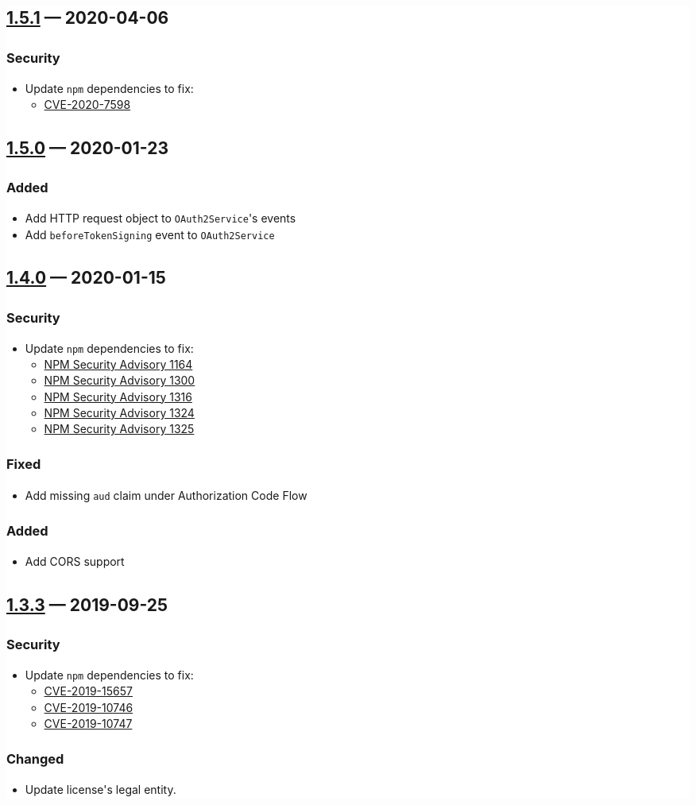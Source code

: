 ## [1.5.1](https://github.com/axa-group/oauth2-mock-server/compare/v1.5.0...v1.5.1) — 2020-04-06

### Security

- Update `npm` dependencies to fix:
  - [CVE-2020-7598](https://github.com/advisories/GHSA-vh95-rmgr-6w4m)

## [1.5.0](https://github.com/axa-group/oauth2-mock-server/compare/v1.4.0...v1.5.0) — 2020-01-23

### Added

- Add HTTP request object to `OAuth2Service`'s events
- Add `beforeTokenSigning` event to `OAuth2Service`

## [1.4.0](https://github.com/axa-group/oauth2-mock-server/compare/v1.3.3...v1.4.0) — 2020-01-15

### Security

- Update `npm` dependencies to fix:
  - [NPM Security Advisory 1164](https://www.npmjs.com/advisories/1164)
  - [NPM Security Advisory 1300](https://www.npmjs.com/advisories/1300)
  - [NPM Security Advisory 1316](https://www.npmjs.com/advisories/1316)
  - [NPM Security Advisory 1324](https://www.npmjs.com/advisories/1324)
  - [NPM Security Advisory 1325](https://www.npmjs.com/advisories/1325)

### Fixed

- Add missing `aud` claim under Authorization Code Flow

### Added

- Add CORS support

## [1.3.3](https://github.com/axa-group/oauth2-mock-server/compare/v1.3.2...v1.3.3) — 2019-09-25

### Security

- Update `npm` dependencies to fix:
  - [CVE-2019-15657](https://nvd.nist.gov/vuln/detail/CVE-2019-15657)
  - [CVE-2019-10746](https://nvd.nist.gov/vuln/detail/CVE-2019-10746)
  - [CVE-2019-10747](https://nvd.nist.gov/vuln/detail/CVE-2019-10747)

### Changed

- Update license's legal entity.
